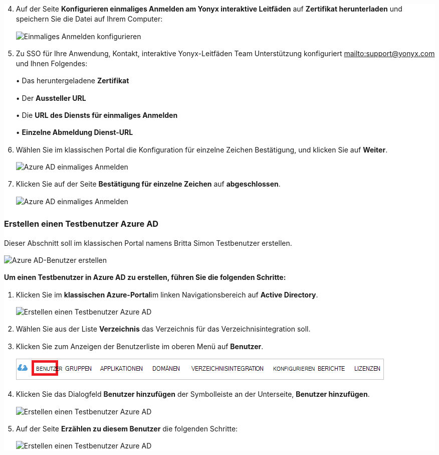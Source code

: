 4. Auf der Seite **Konfigurieren einmaliges Anmelden am Yonyx interaktive Leitfäden** auf **Zertifikat herunterladen** und speichern Sie die Datei auf Ihrem Computer:

    ![Einmaliges Anmelden konfigurieren](./media/active-directory-saas-yonyx-tutorial/tutorial_yonyx_05.png)

5. Zu SSO für Ihre Anwendung, Kontakt, interaktive Yonyx-Leitfäden Team Unterstützung konfiguriert <mailto:support@yonyx.com> und Ihnen Folgendes:

    • Das heruntergeladene **Zertifikat**

    • Der **Aussteller URL**

    • Die **URL des Diensts für einmaliges Anmelden**

    • **Einzelne Abmeldung Dienst-URL**

6. Wählen Sie im klassischen Portal die Konfiguration für einzelne Zeichen Bestätigung, und klicken Sie auf **Weiter**.
    
    ![Azure AD einmaliges Anmelden][10]

7. Klicken Sie auf der Seite **Bestätigung für einzelne Zeichen** auf **abgeschlossen**.  
    
    ![Azure AD einmaliges Anmelden][11]



### <a name="creating-an-azure-ad-test-user"></a>Erstellen einen Testbenutzer Azure AD
Dieser Abschnitt soll im klassischen Portal namens Britta Simon Testbenutzer erstellen.

![Azure AD-Benutzer erstellen][20]

**Um einen Testbenutzer in Azure AD zu erstellen, führen Sie die folgenden Schritte:**

1. Klicken Sie im **klassischen Azure-Portal**im linken Navigationsbereich auf **Active Directory**.

    ![Erstellen einen Testbenutzer Azure AD](./media/active-directory-saas-yonyx-tutorial/create_aaduser_09.png)

2. Wählen Sie aus der Liste **Verzeichnis** das Verzeichnis für das Verzeichnisintegration soll.

3. Klicken Sie zum Anzeigen der Benutzerliste im oberen Menü auf **Benutzer**.
    
    ![Erstellen einen Testbenutzer Azure AD](./media/active-directory-saas-yonyx-tutorial/create_aaduser_03.png)

4. Klicken Sie das Dialogfeld **Benutzer hinzufügen** der Symbolleiste an der Unterseite, **Benutzer hinzufügen**.

    ![Erstellen einen Testbenutzer Azure AD](./media/active-directory-saas-yonyx-tutorial/create_aaduser_04.png)

5. Auf der Seite **Erzählen zu diesem Benutzer** die folgenden Schritte:

    ![Erstellen einen Testbenutzer Azure AD](./media/active-directory-saas-yonyx-tutorial/create_aaduser_05.png)


[1]: ./media/active-directory-saas-yonyx-tutorial/tutorial_general_01.png
[2]: ./media/active-directory-saas-yonyx-tutorial/tutorial_general_02.png
[3]: ./media/active-directory-saas-yonyx-tutorial/tutorial_general_03.png
[4]: ./media/active-directory-saas-yonyx-tutorial/tutorial_general_04.png
[6]: ./media/active-directory-saas-yonyx-tutorial/tutorial_general_05.png
[10]: ./media/active-directory-saas-yonyx-tutorial/tutorial_general_06.png
[11]: ./media/active-directory-saas-yonyx-tutorial/tutorial_general_07.png
[20]: ./media/active-directory-saas-yonyx-tutorial/tutorial_general_100.png
[200]: ./media/active-directory-saas-yonyx-tutorial/tutorial_general_200.png
[201]: ./media/active-directory-saas-yonyx-tutorial/tutorial_general_201.png
[203]: ./media/active-directory-saas-yonyx-tutorial/tutorial_general_203.png
[204]: ./media/active-directory-saas-yonyx-tutorial/tutorial_general_204.png
[205]: ./media/active-directory-saas-yonyx-tutorial/tutorial_general_205.png